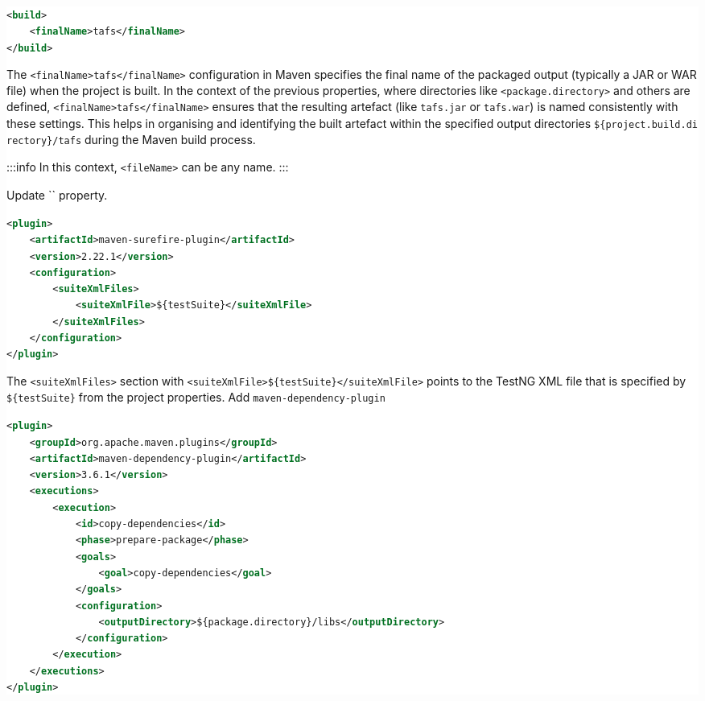 ```xml
<build>
    <finalName>tafs</finalName>
</build>
```

The `<finalName>tafs</finalName>` configuration in Maven specifies the final name of the packaged output (typically a JAR or WAR file) when the project is built. In the context of the previous properties, where directories like `<package.directory>` and others are defined, `<finalName>tafs</finalName>` ensures that the resulting artefact (like `tafs.jar` or `tafs.war`) is named consistently with these settings. This helps in organising and identifying the built artefact within the specified output directories `${project.build.directory}/tafs` during the Maven build process.

:::info
In this context, `<fileName>` can be any name.
:::
</TabItem>

<TabItem value="testsuite" label="Step 3">
Update `<testSuite>` property.

```xml
<plugin>
    <artifactId>maven-surefire-plugin</artifactId>
    <version>2.22.1</version>
    <configuration>
        <suiteXmlFiles>
            <suiteXmlFile>${testSuite}</suiteXmlFile>
        </suiteXmlFiles>
    </configuration>
</plugin>
```

The `<suiteXmlFiles>` section with `<suiteXmlFile>${testSuite}</suiteXmlFile>` points to the TestNG XML file that is specified by `${testSuite}` from the project properties.
</TabItem>
<TabItem value="depsplugin" label="Step 4">
Add `maven-dependency-plugin`

```xml
<plugin>
    <groupId>org.apache.maven.plugins</groupId>
    <artifactId>maven-dependency-plugin</artifactId>
    <version>3.6.1</version>
    <executions>
        <execution>
            <id>copy-dependencies</id>
            <phase>prepare-package</phase>
            <goals>
                <goal>copy-dependencies</goal>
            </goals>
            <configuration>
                <outputDirectory>${package.directory}/libs</outputDirectory>
            </configuration>
        </execution>
    </executions>
</plugin>
```

